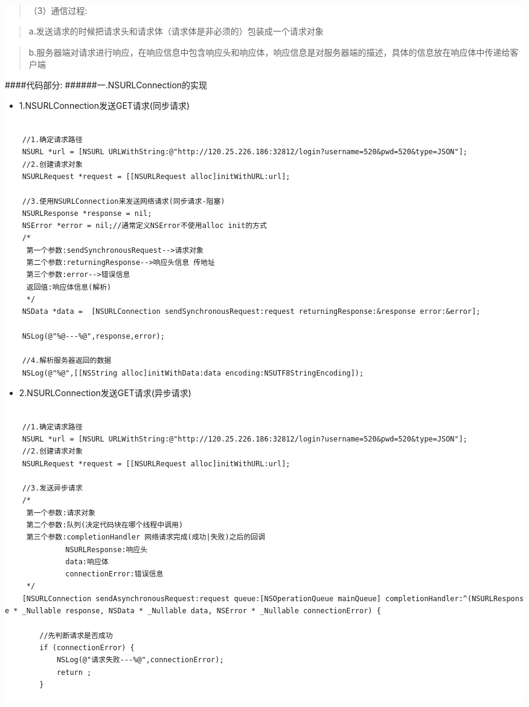>（3）通信过程:
				
>a.发送请求的时候把请求头和请求体（请求体是非必须的）包装成一个请求对象

>b.服务器端对请求进行响应，在响应信息中包含响应头和响应体，响应信息是对服务器端的描述，具体的信息放在响应体中传递给客户端




####代码部分:
######一.NSURLConnection的实现
- 1.NSURLConnection发送GET请求(同步请求)
        
```objc

    //1.确定请求路径
    NSURL *url = [NSURL URLWithString:@"http://120.25.226.186:32812/login?username=520&pwd=520&type=JSON"];
    //2.创建请求对象
    NSURLRequest *request = [[NSURLRequest alloc]initWithURL:url];
    
    //3.使用NSURLConnection来发送网络请求(同步请求-阻塞)
    NSURLResponse *response = nil;
    NSError *error = nil;//通常定义NSError不使用alloc init的方式
    /*
     第一个参数:sendSynchronousRequest-->请求对象
     第二个参数:returningResponse-->响应头信息 传地址
     第三个参数:error-->错误信息
     返回值:响应体信息(解析)
     */
    NSData *data =  [NSURLConnection sendSynchronousRequest:request returningResponse:&response error:&error];
    
    NSLog(@"%@---%@",response,error);
    
    //4.解析服务器返回的数据
    NSLog(@"%@",[[NSString alloc]initWithData:data encoding:NSUTF8StringEncoding]);
```

- 2.NSURLConnection发送GET请求(异步请求)

```objc

    //1.确定请求路径
    NSURL *url = [NSURL URLWithString:@"http://120.25.226.186:32812/login?username=520&pwd=520&type=JSON"];
    //2.创建请求对象
    NSURLRequest *request = [[NSURLRequest alloc]initWithURL:url];
    
    //3.发送异步请求
    /*
     第一个参数:请求对象
     第二个参数:队列(决定代码块在哪个线程中调用)
     第三个参数:completionHandler 网络请求完成(成功|失败)之后的回调
              NSURLResponse:响应头
              data:响应体
              connectionError:错误信息
     */
    [NSURLConnection sendAsynchronousRequest:request queue:[NSOperationQueue mainQueue] completionHandler:^(NSURLResponse * _Nullable response, NSData * _Nullable data, NSError * _Nullable connectionError) {
       
        //先判断请求是否成功
        if (connectionError) {
            NSLog(@"请求失败---%@",connectionError);
            return ;
        }
        
```